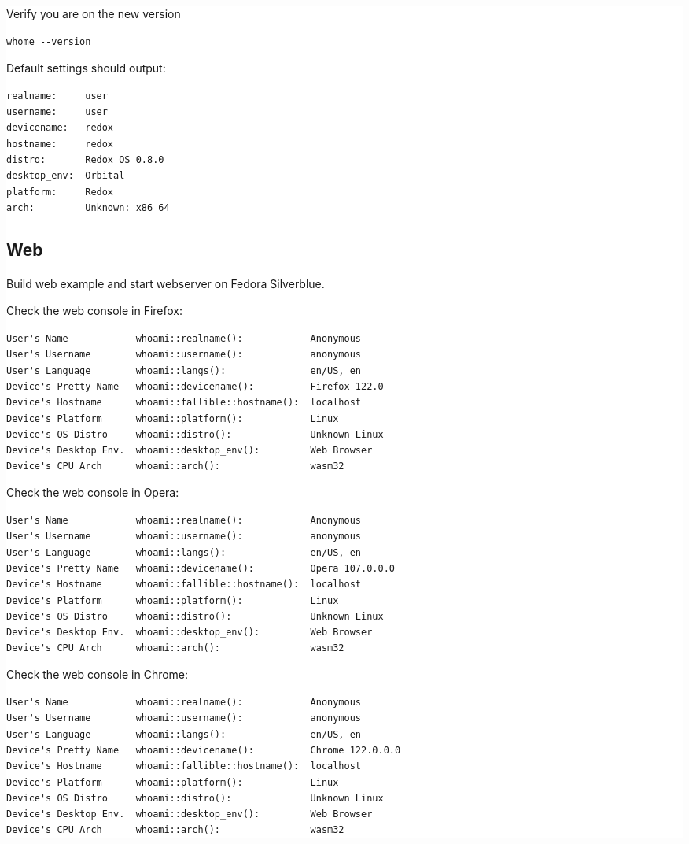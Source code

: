 Verify you are on the new version

```shell
whome --version
```

Default settings should output:

```console
realname:     user
username:     user
devicename:   redox
hostname:     redox
distro:       Redox OS 0.8.0
desktop_env:  Orbital
platform:     Redox
arch:         Unknown: x86_64
```

## Web

Build web example and start webserver on Fedora Silverblue.

Check the web console in Firefox:

```console
User's Name            whoami::realname():            Anonymous
User's Username        whoami::username():            anonymous
User's Language        whoami::langs():               en/US, en
Device's Pretty Name   whoami::devicename():          Firefox 122.0
Device's Hostname      whoami::fallible::hostname():  localhost
Device's Platform      whoami::platform():            Linux
Device's OS Distro     whoami::distro():              Unknown Linux
Device's Desktop Env.  whoami::desktop_env():         Web Browser
Device's CPU Arch      whoami::arch():                wasm32
```

Check the web console in Opera:

```console
User's Name            whoami::realname():            Anonymous
User's Username        whoami::username():            anonymous
User's Language        whoami::langs():               en/US, en
Device's Pretty Name   whoami::devicename():          Opera 107.0.0.0
Device's Hostname      whoami::fallible::hostname():  localhost
Device's Platform      whoami::platform():            Linux
Device's OS Distro     whoami::distro():              Unknown Linux
Device's Desktop Env.  whoami::desktop_env():         Web Browser
Device's CPU Arch      whoami::arch():                wasm32
```

Check the web console in Chrome:

```console
User's Name            whoami::realname():            Anonymous
User's Username        whoami::username():            anonymous
User's Language        whoami::langs():               en/US, en
Device's Pretty Name   whoami::devicename():          Chrome 122.0.0.0
Device's Hostname      whoami::fallible::hostname():  localhost
Device's Platform      whoami::platform():            Linux
Device's OS Distro     whoami::distro():              Unknown Linux
Device's Desktop Env.  whoami::desktop_env():         Web Browser
Device's CPU Arch      whoami::arch():                wasm32
```
